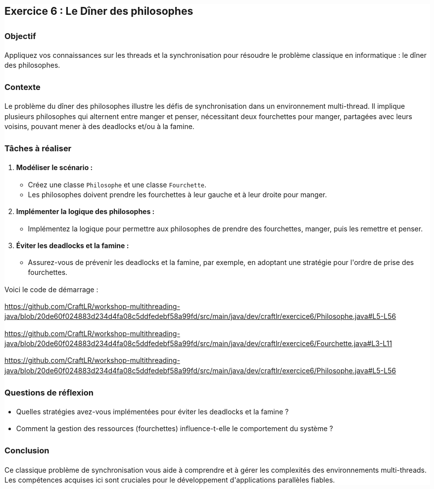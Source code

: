 ## Exercice 6 : Le Dîner des philosophes

### Objectif

Appliquez vos connaissances sur les threads et la synchronisation pour résoudre le problème classique en informatique :
le dîner des philosophes.

### Contexte

Le problème du dîner des philosophes illustre les défis de synchronisation dans un environnement multi-thread. Il
implique plusieurs philosophes qui alternent entre manger et penser, nécessitant deux fourchettes pour manger, partagées
avec leurs voisins, pouvant mener à des deadlocks et/ou à la famine.

### Tâches à réaliser

1. **Modéliser le scénario :**
    - Créez une classe `Philosophe` et une classe `Fourchette`.
    - Les philosophes doivent prendre les fourchettes à leur gauche et à leur droite pour manger.

2. **Implémenter la logique des philosophes :**
    - Implémentez la logique pour permettre aux philosophes de prendre des fourchettes, manger, puis les remettre et
      penser.

3. **Éviter les deadlocks et la famine :**
    - Assurez-vous de prévenir les deadlocks et la famine, par exemple, en adoptant une stratégie pour l'ordre de prise
      des fourchettes.

Voici le code de démarrage :

https://github.com/CraftLR/workshop-multithreading-java/blob/20de60f024883d234d4fa08c5ddfedebf58a99fd/src/main/java/dev/craftlr/exercice6/Philosophe.java#L5-L56

https://github.com/CraftLR/workshop-multithreading-java/blob/20de60f024883d234d4fa08c5ddfedebf58a99fd/src/main/java/dev/craftlr/exercice6/Fourchette.java#L3-L11

https://github.com/CraftLR/workshop-multithreading-java/blob/20de60f024883d234d4fa08c5ddfedebf58a99fd/src/main/java/dev/craftlr/exercice6/Philosophe.java#L5-L56

### Questions de réflexion

- Quelles stratégies avez-vous implémentées pour éviter les deadlocks et la famine ?

- Comment la gestion des ressources (fourchettes) influence-t-elle le comportement du système ?

### Conclusion

Ce classique problème de synchronisation vous aide à comprendre et à gérer les complexités des environnements
multi-threads. Les compétences acquises ici sont cruciales pour le développement d'applications parallèles fiables.
